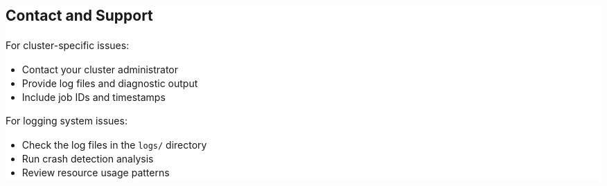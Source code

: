 ## Contact and Support

For cluster-specific issues:
- Contact your cluster administrator
- Provide log files and diagnostic output
- Include job IDs and timestamps

For logging system issues:
- Check the log files in the `logs/` directory
- Run crash detection analysis
- Review resource usage patterns
